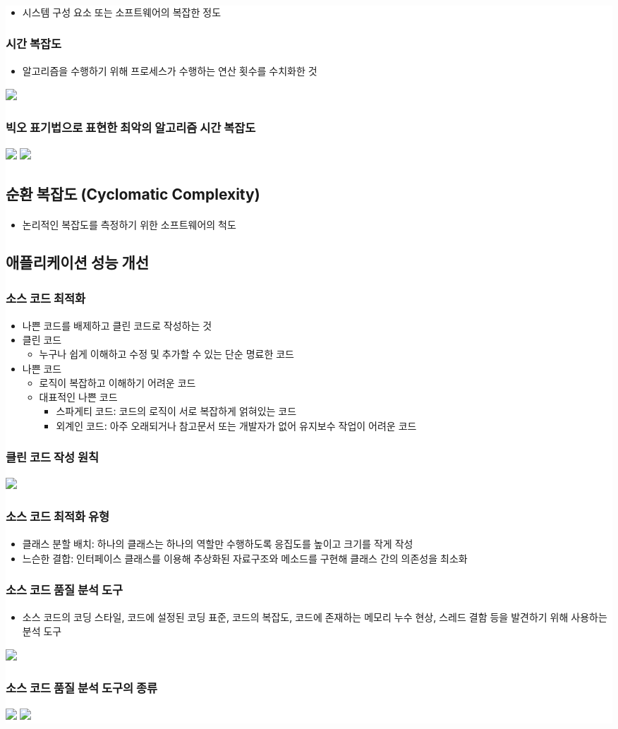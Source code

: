 - 시스템 구성 요소 또는 소프트웨어의 복잡한 정도

### 시간 복잡도

- 알고리즘을 수행하기 위해 프로세스가 수행하는 연산 횟수를 수치화한  것

![](https://i.imgur.com/LjV395d.png)

### 빅오 표기법으로 표현한 최악의 알고리즘 시간 복잡도

![](https://i.imgur.com/IA5eAx7.png)
![](https://i.imgur.com/NArxqLH.png)

## 순환 복잡도 (Cyclomatic Complexity)

- 논리적인 복잡도를 측정하기 위한 소프트웨어의 척도

## 애플리케이션 성능 개선

### 소스 코드 최적화

- 나쁜 코드를 배제하고 클린 코드로 작성하는 것
- 클린 코드
	- 누구나 쉽게 이해하고 수정 및 추가할 수 있는 단순 명료한 코드
- 나쁜 코드
	- 로직이 복잡하고 이해하기 어려운 코드
	- 대표적인 나쁜 코드
		- 스파게티 코드: 코드의 로직이 서로 복잡하게 얽혀있는 코드
		- 외계인 코드: 아주 오래되거나 참고문서 또는 개발자가 없어 유지보수 작업이 어려운 코드

### 클린 코드 작성 원칙

![](https://i.imgur.com/0trM5Zi.png)

### 소스 코드 최적화 유형

- 클래스 분할 배치: 하나의 클래스는 하나의 역할만 수행하도록 응집도를 높이고 크기를 작게 작성
- 느슨한 결합: 인터페이스 클래스를 이용해 추상화된 자료구조와 메소드를 구현해 클래스 간의 의존성을 최소화

### 소스 코드 품질 분석 도구

- 소스 코드의 코딩 스타일, 코드에 설정된 코딩 표준, 코드의 복잡도, 코드에 존재하는 메모리 누수 현상, 스레드 결함 등을 발견하기 위해 사용하는 분석 도구

![](https://i.imgur.com/1PUX1Ew.png)

### 소스 코드 품질 분석 도구의 종류

![](https://i.imgur.com/SbMmH2N.png)
![](https://i.imgur.com/SsEuX9F.png)
